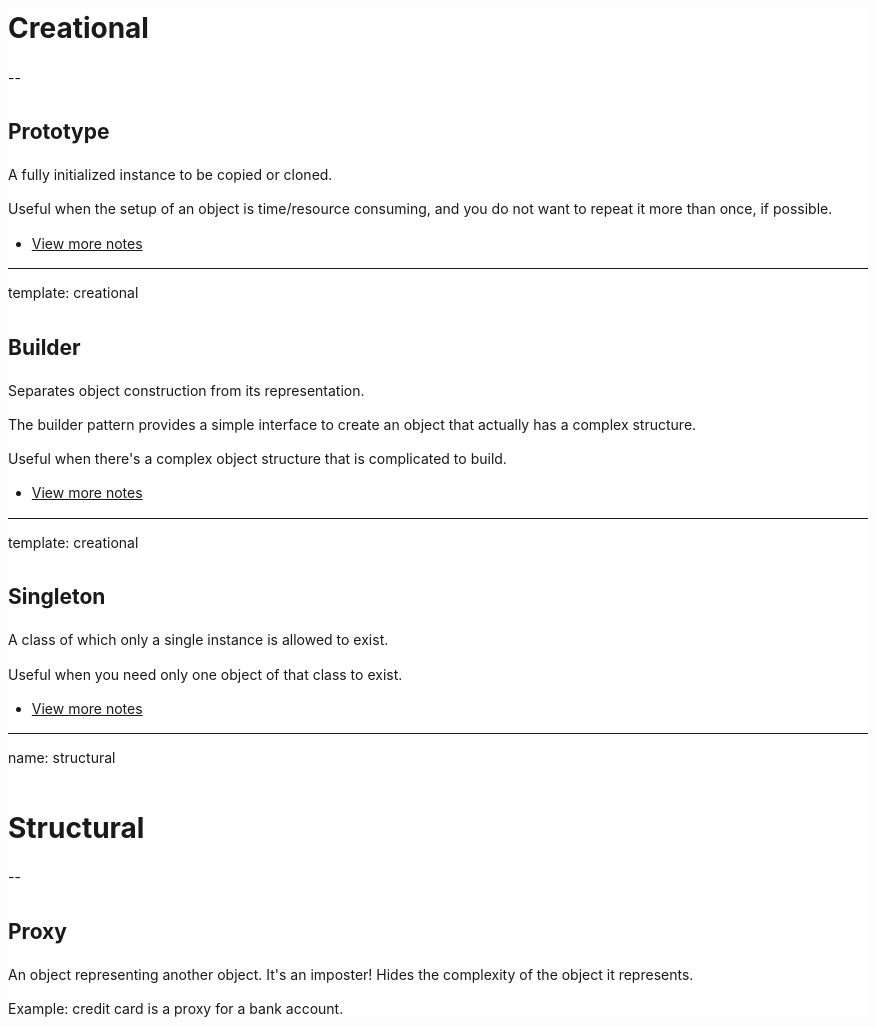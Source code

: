 # Creational

--

## Prototype

A fully initialized instance to be copied or cloned.

Useful when the setup of an object is time/resource consuming, and you do not want to repeat it more than once, if possible.

- [View more notes](https://knowledge.kitchen/mediawiki/Design_patterns#Prototype)

---

template: creational

## Builder

Separates object construction from its representation.

The builder pattern provides a simple interface to create an object that actually has a complex structure.

Useful when there's a complex object structure that is complicated to build.

- [View more notes](https://knowledge.kitchen/mediawiki/Design_patterns#Builder)

---

template: creational

## Singleton

A class of which only a single instance is allowed to exist.

Useful when you need only one object of that class to exist.

- [View more notes](https://knowledge.kitchen/mediawiki/Design_patterns#Singleton)

---

name: structural

# Structural

--

## Proxy

An object representing another object. It's an imposter! Hides the complexity of the object it represents.

Example: credit card is a proxy for a bank account.
